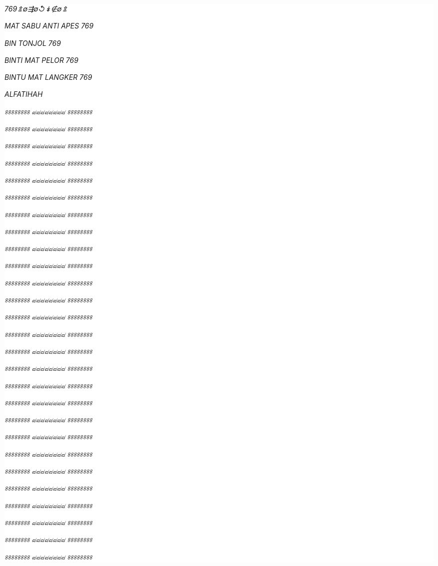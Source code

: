 *769⇭∅⇶∅↺↡∉∅⇭*

*MAT SABU ANTI APES 769*

*BIN TONJOL 769*

*BINTI MAT PELOR 769*

*BINTU MAT LANGKER 769*

*ALFATIHAH*

*৪৪৪৪৪৪৪৪* *๘๘๘๘๘๘๘๘* *৪৪৪৪৪৪৪৪*

*৪৪৪৪৪৪৪৪* *๘๘๘๘๘๘๘๘* *৪৪৪৪৪৪৪৪*

*৪৪৪৪৪৪৪৪* *๘๘๘๘๘๘๘๘* *৪৪৪৪৪৪৪৪*

*৪৪৪৪৪৪৪৪* *๘๘๘๘๘๘๘๘* *৪৪৪৪৪৪৪৪*

*৪৪৪৪৪৪৪৪* *๘๘๘๘๘๘๘๘* *৪৪৪৪৪৪৪৪*

*৪৪৪৪৪৪৪৪* *๘๘๘๘๘๘๘๘* *৪৪৪৪৪৪৪৪*

*৪৪৪৪৪৪৪৪* *๘๘๘๘๘๘๘๘* *৪৪৪৪৪৪৪৪*

*৪৪৪৪৪৪৪৪* *๘๘๘๘๘๘๘๘* *৪৪৪৪৪৪৪৪*

*৪৪৪৪৪৪৪৪* *๘๘๘๘๘๘๘๘* *৪৪৪৪৪৪৪৪*

*৪৪৪৪৪৪৪৪* *๘๘๘๘๘๘๘๘* *৪৪৪৪৪৪৪৪*

*৪৪৪৪৪৪৪৪* *๘๘๘๘๘๘๘๘* *৪৪৪৪৪৪৪৪*

*৪৪৪৪৪৪৪৪* *๘๘๘๘๘๘๘๘* *৪৪৪৪৪৪৪৪*

*৪৪৪৪৪৪৪৪* *๘๘๘๘๘๘๘๘* *৪৪৪৪৪৪৪৪*

*৪৪৪৪৪৪৪৪* *๘๘๘๘๘๘๘๘* *৪৪৪৪৪৪৪৪*

*৪৪৪৪৪৪৪৪* *๘๘๘๘๘๘๘๘* *৪৪৪৪৪৪৪৪*

*৪৪৪৪৪৪৪৪* *๘๘๘๘๘๘๘๘* *৪৪৪৪৪৪৪৪*

*৪৪৪৪৪৪৪৪* *๘๘๘๘๘๘๘๘* *৪৪৪৪৪৪৪৪*

*৪৪৪৪৪৪৪৪* *๘๘๘๘๘๘๘๘* *৪৪৪৪৪৪৪৪*

*৪৪৪৪৪৪৪৪* *๘๘๘๘๘๘๘๘* *৪৪৪৪৪৪৪৪*

*৪৪৪৪৪৪৪৪* *๘๘๘๘๘๘๘๘* *৪৪৪৪৪৪৪৪*

*৪৪৪৪৪৪৪৪* *๘๘๘๘๘๘๘๘* *৪৪৪৪৪৪৪৪*

*৪৪৪৪৪৪৪৪* *๘๘๘๘๘๘๘๘* *৪৪৪৪৪৪৪৪*

*৪৪৪৪৪৪৪৪* *๘๘๘๘๘๘๘๘* *৪৪৪৪৪৪৪৪*

*৪৪৪৪৪৪৪৪* *๘๘๘๘๘๘๘๘* *৪৪৪৪৪৪৪৪*

*৪৪৪৪৪৪৪৪* *๘๘๘๘๘๘๘๘* *৪৪৪৪৪৪৪৪*

*৪৪৪৪৪৪৪৪* *๘๘๘๘๘๘๘๘* *৪৪৪৪৪৪৪৪*

*৪৪৪৪৪৪৪৪* *๘๘๘๘๘๘๘๘* *৪৪৪৪৪৪৪৪*
